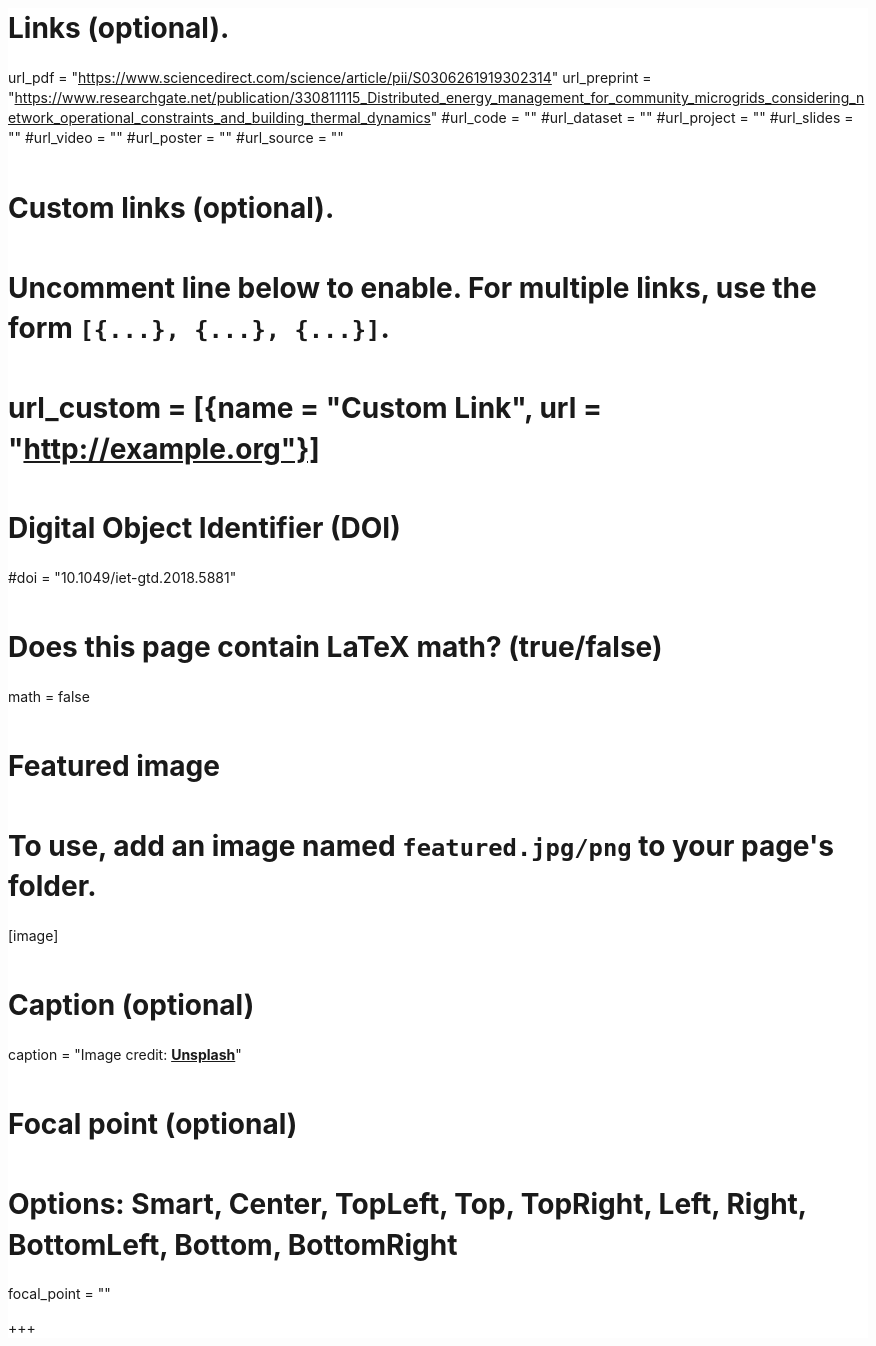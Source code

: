 # Links (optional).
url_pdf = "https://www.sciencedirect.com/science/article/pii/S0306261919302314"
url_preprint = "https://www.researchgate.net/publication/330811115_Distributed_energy_management_for_community_microgrids_considering_network_operational_constraints_and_building_thermal_dynamics"
#url_code = ""
#url_dataset = ""
#url_project = ""
#url_slides = ""
#url_video = ""
#url_poster = ""
#url_source = ""

# Custom links (optional).
#   Uncomment line below to enable. For multiple links, use the form `[{...}, {...}, {...}]`.
# url_custom = [{name = "Custom Link", url = "http://example.org"}]

# Digital Object Identifier (DOI)
#doi = "10.1049/iet-gtd.2018.5881"

# Does this page contain LaTeX math? (true/false)
math = false

# Featured image
# To use, add an image named `featured.jpg/png` to your page's folder. 
[image]
  # Caption (optional)
  caption = "Image credit: [**Unsplash**](https://unsplash.com/photos/jdD8gXaTZsc)"

  # Focal point (optional)
  # Options: Smart, Center, TopLeft, Top, TopRight, Left, Right, BottomLeft, Bottom, BottomRight
  focal_point = ""

+++

